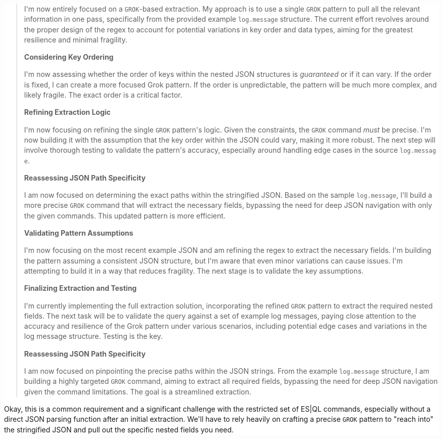 > I'm now entirely focused on a `GROK`-based extraction. My approach is to use a single `GROK` pattern to pull all the relevant information in one pass, specifically from the provided example `log.message` structure. The current effort revolves around the proper design of the regex to account for potential variations in key order and data types, aiming for the greatest resilience and minimal fragility.
> 
> 
> **Considering Key Ordering**
> 
> I'm now assessing whether the order of keys within the nested JSON structures is *guaranteed* or if it can vary. If the order is fixed, I can create a more focused Grok pattern. If the order is unpredictable, the pattern will be much more complex, and likely fragile. The exact order is a critical factor.
> 
> 
> **Refining Extraction Logic**
> 
> I'm now focusing on refining the single `GROK` pattern's logic. Given the constraints, the `GROK` command *must* be precise. I'm now building it with the assumption that the key order within the JSON could vary, making it more robust. The next step will involve thorough testing to validate the pattern's accuracy, especially around handling edge cases in the source `log.message`.
> 
> 
> **Reassessing JSON Path Specificity**
> 
> I am now focused on determining the exact paths within the stringified JSON. Based on the sample `log.message`, I'll build a more precise `GROK` command that will extract the necessary fields, bypassing the need for deep JSON navigation with only the given commands. This updated pattern is more efficient.
> 
> 
> **Validating Pattern Assumptions**
> 
> I'm now focusing on the most recent example JSON and am refining the regex to extract the necessary fields. I'm building the pattern assuming a consistent JSON structure, but I'm aware that even minor variations can cause issues. I'm attempting to build it in a way that reduces fragility. The next stage is to validate the key assumptions.
> 
> 
> **Finalizing Extraction and Testing**
> 
> I'm currently implementing the full extraction solution, incorporating the refined `GROK` pattern to extract the required nested fields. The next task will be to validate the query against a set of example log messages, paying close attention to the accuracy and resilience of the Grok pattern under various scenarios, including potential edge cases and variations in the log message structure. Testing is the key.
> 
> 
> **Reassessing JSON Path Specificity**
> 
> I am now focused on pinpointing the precise paths within the JSON strings. From the example `log.message` structure, I am building a highly targeted `GROK` command, aiming to extract all required fields, bypassing the need for deep JSON navigation given the command limitations. The goal is a streamlined extraction.
> 
> 
Okay, this is a common requirement and a significant challenge with the restricted set of ES|QL commands, especially without a direct JSON parsing function after an initial extraction. We'll have to rely heavily on crafting a precise `GROK` pattern to "reach into" the stringified JSON and pull out the specific nested fields you need.
